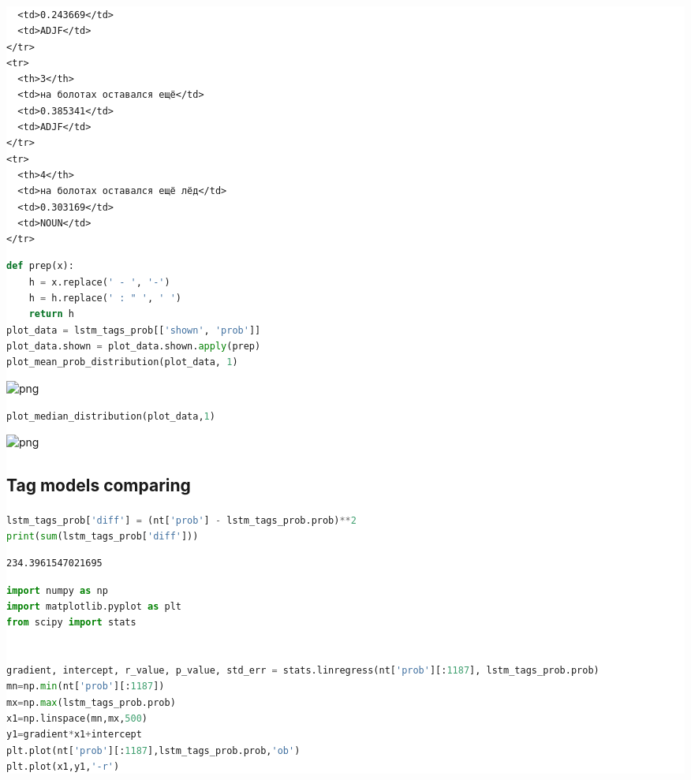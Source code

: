       <td>0.243669</td>
      <td>ADJF</td>
    </tr>
    <tr>
      <th>3</th>
      <td>на болотах оставался ещё</td>
      <td>0.385341</td>
      <td>ADJF</td>
    </tr>
    <tr>
      <th>4</th>
      <td>на болотах оставался ещё лёд</td>
      <td>0.303169</td>
      <td>NOUN</td>
    </tr>
  </tbody>
</table>
</div>




```python
def prep(x):
    h = x.replace(' - ', '-')
    h = h.replace(' : " ', ' ')
    return h
plot_data = lstm_tags_prob[['shown', 'prob']]
plot_data.shown = plot_data.shown.apply(prep)
plot_mean_prob_distribution(plot_data, 1)
```


![png](Model_comparing_files/Model_comparing_45_0.png)



```python
plot_median_distribution(plot_data,1)
```


![png](Model_comparing_files/Model_comparing_46_0.png)


## Tag models comparing


```python
lstm_tags_prob['diff'] = (nt['prob'] - lstm_tags_prob.prob)**2
print(sum(lstm_tags_prob['diff']))
```

    234.3961547021695



```python
import numpy as np
import matplotlib.pyplot as plt 
from scipy import stats


gradient, intercept, r_value, p_value, std_err = stats.linregress(nt['prob'][:1187], lstm_tags_prob.prob)
mn=np.min(nt['prob'][:1187])
mx=np.max(lstm_tags_prob.prob)
x1=np.linspace(mn,mx,500)
y1=gradient*x1+intercept
plt.plot(nt['prob'][:1187],lstm_tags_prob.prob,'ob')
plt.plot(x1,y1,'-r')
```